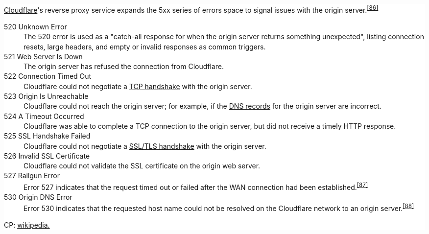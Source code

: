 <a title="Cloudflare" href="https://en.wikipedia.org/wiki/Cloudflare">Cloudflare</a>'s reverse proxy service expands the 5xx series of errors space to signal issues with the origin server.<sup id="cite_ref-87" class="reference"><a href="https://en.wikipedia.org/wiki/List_of_HTTP_status_codes#cite_note-87">[86]</a></sup>

<dl><dt><span id="520"></span>520 Unknown Error</dt><dd>The 520 error is used as a "catch-all response for when the origin server returns something unexpected", listing connection resets, large headers, and empty or invalid responses as common triggers.</dd><dt><span id="521"></span>521 Web Server Is Down</dt><dd>The origin server has refused the connection from Cloudflare.</dd><dt><span id="522"></span>522 Connection Timed Out</dt><dd>Cloudflare could not negotiate a <a class="mw-redirect" title="TCP handshake" href="https://en.wikipedia.org/wiki/TCP_handshake">TCP handshake</a> with the origin server.</dd><dt><span id="523"></span>523 Origin Is Unreachable</dt><dd>Cloudflare could not reach the origin server; for example, if the <a class="mw-redirect" title="DNS record" href="https://en.wikipedia.org/wiki/DNS_record">DNS records</a> for the origin server are incorrect.</dd><dt><span id="524"></span>524 A Timeout Occurred</dt><dd>Cloudflare was able to complete a TCP connection to the origin server, but did not receive a timely HTTP response.</dd><dt><span id="525"></span>525 SSL Handshake Failed</dt><dd>Cloudflare could not negotiate a <a title="Transport Layer Security" href="https://en.wikipedia.org/wiki/Transport_Layer_Security#TLS_handshake">SSL/TLS handshake</a> with the origin server.</dd><dt><span id="526"></span>526 Invalid SSL Certificate</dt><dd>Cloudflare could not validate the SSL certificate on the origin web server.</dd><dt><span id="527"></span>527 Railgun Error</dt><dd>Error 527 indicates that the request timed out or failed after the WAN connection had been established.<sup id="cite_ref-88" class="reference"><a href="https://en.wikipedia.org/wiki/List_of_HTTP_status_codes#cite_note-88">[87]</a></sup></dd><dt><span id="530"></span>530 Origin DNS Error</dt><dd>Error 530 indicates that the requested host name could not be resolved on the Cloudflare network to an origin server.<sup id="cite_ref-89" class="reference"><a href="https://en.wikipedia.org/wiki/List_of_HTTP_status_codes#cite_note-89">[88]</a></sup></dd></dl>

CP: <a href="https://en.wikipedia.org/wiki/List_of_HTTP_status_codes">wikipedia.</a>
